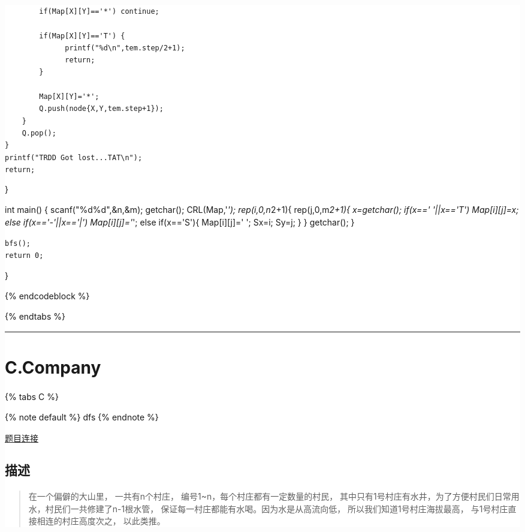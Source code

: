             if(Map[X][Y]=='*') continue;
            
            if(Map[X][Y]=='T') {
                  printf("%d\n",tem.step/2+1);
                  return;
            }
            
            Map[X][Y]='*';
            Q.push(node{X,Y,tem.step+1});
        }
        Q.pop();
    }
    printf("TRDD Got lost...TAT\n");
    return;
}

int main()
{
    scanf("%d%d",&n,&m);
    getchar();
    CRL(Map,'*');
    rep(i,0,n*2+1){
        rep(j,0,m*2+1){
           x=getchar();
           if(x==' '||x=='T') Map[i][j]=x;
           else if(x=='-'||x=='|') Map[i][j]='*';
           else if(x=='S'){
                Map[i][j]=' ';
                Sx=i;
                Sy=j;
           }
        }
        getchar();
    }

    bfs();
    return 0;
}

{% endcodeblock %}

{% endtabs %}

***

# C.Company
{% tabs C %}

{% note default %}
dfs
{% endnote %}


 [题目连接](https://ac.nowcoder.com/acm/contest/322/C)
## 描述
> 在一个偏僻的大山里， 一共有n个村庄， 编号1~n，每个村庄都有一定数量的村民， 其中只有1号村庄有水井，为了方便村民们日常用水，村民们一共修建了n-1根水管， 保证每一村庄都能有水喝。因为水是从高流向低， 所以我们知道1号村庄海拔最高， 与1号村庄直接相连的村庄高度次之， 以此类推。 
